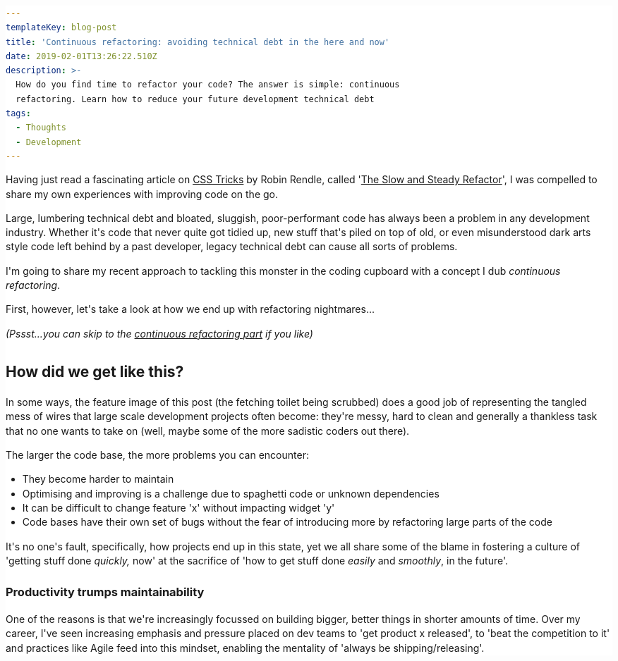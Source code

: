 ```yaml
---
templateKey: blog-post
title: 'Continuous refactoring: avoiding technical debt in the here and now'
date: 2019-02-01T13:26:22.510Z
description: >-
  How do you find time to refactor your code? The answer is simple: continuous
  refactoring. Learn how to reduce your future development technical debt
tags:
  - Thoughts
  - Development
---
```

Having just read a fascinating article on [CSS Tricks](\"https://css-tricks.com/the-slow-and-steady-refactor/\") by Robin Rendle, called '[The Slow and Steady Refactor](\"https://css-tricks.com/the-slow-and-steady-refactor/\")', I was compelled to share my own experiences with improving code on the go.

Large, lumbering technical debt and bloated, sluggish, poor-performant code has always been a problem in any development industry. Whether it's code that never quite got tidied up, new stuff that's piled on top of old, or even misunderstood dark arts style code left behind by a past developer, legacy technical debt can cause all sorts of problems.

I'm going to share my recent approach to tackling this monster in the coding cupboard with a concept I dub _continuous refactoring_.

First, however, let's take a look at how we end up with refactoring nightmares...

_(Pssst...you can skip to the [continuous refactoring part](\"#enter-continuous-refactoring\") if you like)_

How did we get like this?
-------------------------

In some ways, the feature image of this post (the fetching toilet being scrubbed) does a good job of representing the tangled mess of wires that large scale development projects often become: they're messy, hard to clean and generally a thankless task that no one wants to take on (well, maybe some of the more sadistic coders out there).

The larger the code base, the more problems you can encounter:

*   They become harder to maintain
*   Optimising and improving is a challenge due to spaghetti code or unknown dependencies
*   It can be difficult to change feature 'x' without impacting widget 'y'
*   Code bases have their own set of bugs without the fear of introducing more by refactoring large parts of the code

It's no one's fault, specifically, how projects end up in this state, yet we all share some of the blame in fostering a culture of 'getting stuff done _quickly,_ now' at the sacrifice of 'how to get stuff done _easily_ and _smoothly_, in the future'.

### Productivity trumps maintainability

One of the reasons is that we're increasingly focussed on building bigger, better things in shorter amounts of time. Over my career, I've seen increasing emphasis and pressure placed on dev teams to 'get product x released', to 'beat the competition to it' and practices like Agile feed into this mindset, enabling the mentality of 'always be shipping/releasing'.
